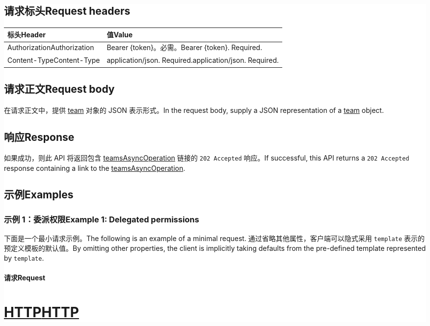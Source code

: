 ## <a name="request-headers"></a><span data-ttu-id="9ff98-118">请求标头</span><span class="sxs-lookup"><span data-stu-id="9ff98-118">Request headers</span></span>

| <span data-ttu-id="9ff98-119">标头</span><span class="sxs-lookup"><span data-stu-id="9ff98-119">Header</span></span>        | <span data-ttu-id="9ff98-120">值</span><span class="sxs-lookup"><span data-stu-id="9ff98-120">Value</span></span>                     |
| :------------ | :------------------------ |
| <span data-ttu-id="9ff98-121">Authorization</span><span class="sxs-lookup"><span data-stu-id="9ff98-121">Authorization</span></span> | <span data-ttu-id="9ff98-p102">Bearer {token}。必需。</span><span class="sxs-lookup"><span data-stu-id="9ff98-p102">Bearer {token}. Required.</span></span> |
| <span data-ttu-id="9ff98-124">Content-Type</span><span class="sxs-lookup"><span data-stu-id="9ff98-124">Content-Type</span></span>  | <span data-ttu-id="9ff98-p103">application/json. Required.</span><span class="sxs-lookup"><span data-stu-id="9ff98-p103">application/json. Required.</span></span> |

## <a name="request-body"></a><span data-ttu-id="9ff98-127">请求正文</span><span class="sxs-lookup"><span data-stu-id="9ff98-127">Request body</span></span>

<span data-ttu-id="9ff98-128">在请求正文中，提供 [team](../resources/team.md) 对象的 JSON 表示形式。</span><span class="sxs-lookup"><span data-stu-id="9ff98-128">In the request body, supply a JSON representation of a [team](../resources/team.md) object.</span></span>

## <a name="response"></a><span data-ttu-id="9ff98-129">响应</span><span class="sxs-lookup"><span data-stu-id="9ff98-129">Response</span></span>

<span data-ttu-id="9ff98-130">如果成功，则此 API 将返回包含 [teamsAsyncOperation](../resources/teamsasyncoperation.md) 链接的 `202 Accepted` 响应。</span><span class="sxs-lookup"><span data-stu-id="9ff98-130">If successful, this API returns a `202 Accepted` response containing a link to the [teamsAsyncOperation](../resources/teamsasyncoperation.md).</span></span>

## <a name="examples"></a><span data-ttu-id="9ff98-131">示例</span><span class="sxs-lookup"><span data-stu-id="9ff98-131">Examples</span></span>

### <a name="example-1-delegated-permissions"></a><span data-ttu-id="9ff98-132">示例 1：委派权限</span><span class="sxs-lookup"><span data-stu-id="9ff98-132">Example 1: Delegated permissions</span></span>

<span data-ttu-id="9ff98-133">下面是一个最小请求示例。</span><span class="sxs-lookup"><span data-stu-id="9ff98-133">The following is an example of a minimal request.</span></span> <span data-ttu-id="9ff98-134">通过省略其他属性，客户端可以隐式采用 `template` 表示的预定义模板的默认值。</span><span class="sxs-lookup"><span data-stu-id="9ff98-134">By omitting other properties, the client is implicitly taking defaults from the pre-defined template represented by `template`.</span></span>

#### <a name="request"></a><span data-ttu-id="9ff98-135">请求</span><span class="sxs-lookup"><span data-stu-id="9ff98-135">Request</span></span>


# <a name="http"></a>[<span data-ttu-id="9ff98-136">HTTP</span><span class="sxs-lookup"><span data-stu-id="9ff98-136">HTTP</span></span>](#tab/http)
